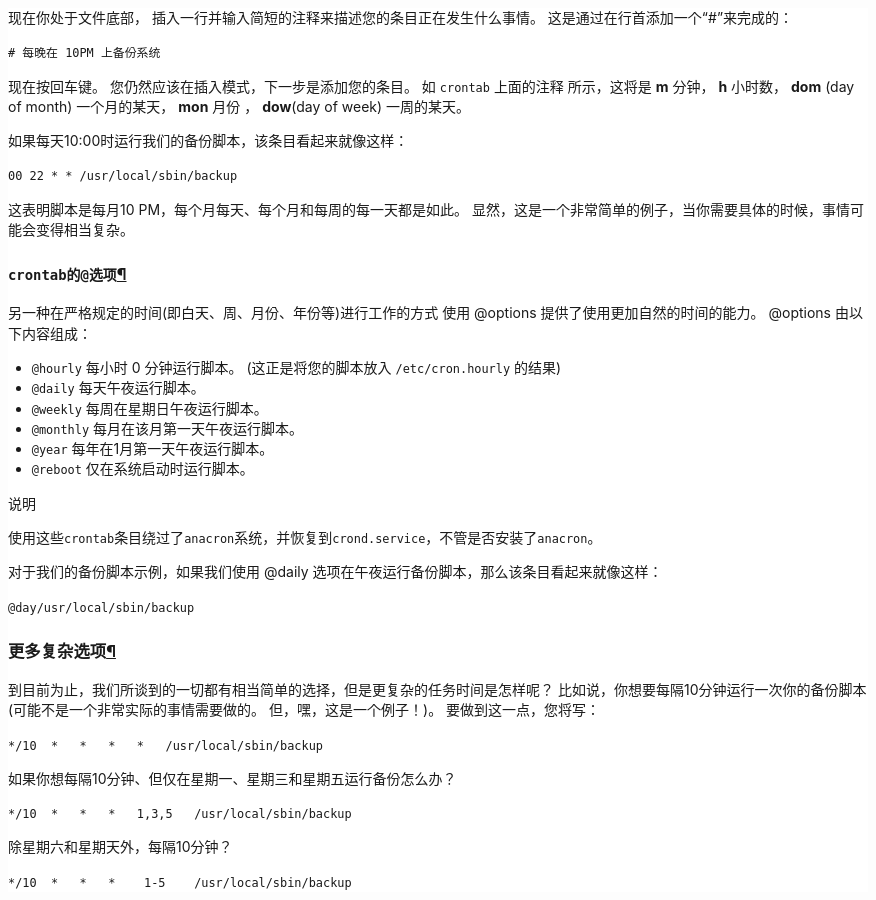 现在你处于文件底部， 插入一行并输入简短的注释来描述您的条目正在发生什么事情。 这是通过在行首添加一个“#”来完成的：

```
# 每晚在 10PM 上备份系统
```

现在按回车键。 您仍然应该在插入模式，下一步是添加您的条目。 如 `crontab` 上面的注释 所示，这将是 **m** 分钟， **h** 小时数， **dom** (day of month) 一个月的某天， **mon** 月份 ， **dow**(day of week) 一周的某天。

如果每天10:00时运行我们的备份脚本，该条目看起来就像这样：

```
00 22 * * /usr/local/sbin/backup
```

这表明脚本是每月10 PM，每个月每天、每个月和每周的每一天都是如此。 显然，这是一个非常简单的例子，当你需要具体的时候，事情可能会变得相当复杂。

### `crontab的@选项`[¶](https://docs.rockylinux.org/zh/guides/automation/cron_jobs_howto/#crontab)

另一种在严格规定的时间(即白天、周、月份、年份等)进行工作的方式 使用 @options 提供了使用更加自然的时间的能力。 @options 由以下内容组成：

- `@hourly` 每小时 0 分钟运行脚本。 (这正是将您的脚本放入 `/etc/cron.hourly` 的结果)
- `@daily` 每天午夜运行脚本。
- `@weekly` 每周在星期日午夜运行脚本。
- `@monthly` 每月在该月第一天午夜运行脚本。
- `@year` 每年在1月第一天午夜运行脚本。
- `@reboot` 仅在系统启动时运行脚本。

说明

使用这些`crontab`条目绕过了`anacron`系统，并恢复到`crond.service`，不管是否安装了`anacron`。

对于我们的备份脚本示例，如果我们使用 @daily 选项在午夜运行备份脚本，那么该条目看起来就像这样：

```
@day/usr/local/sbin/backup
```

### 更多复杂选项[¶](https://docs.rockylinux.org/zh/guides/automation/cron_jobs_howto/#_6)

到目前为止，我们所谈到的一切都有相当简单的选择，但是更复杂的任务时间是怎样呢？ 比如说，你想要每隔10分钟运行一次你的备份脚本(可能不是一个非常实际的事情需要做的。 但，嘿，这是一个例子！)。 要做到这一点，您将写：

```
*/10  *   *   *   *   /usr/local/sbin/backup
```

如果你想每隔10分钟、但仅在星期一、星期三和星期五运行备份怎么办？

```
*/10  *   *   *   1,3,5   /usr/local/sbin/backup
```

除星期六和星期天外，每隔10分钟？

```
*/10  *   *   *    1-5    /usr/local/sbin/backup
```
